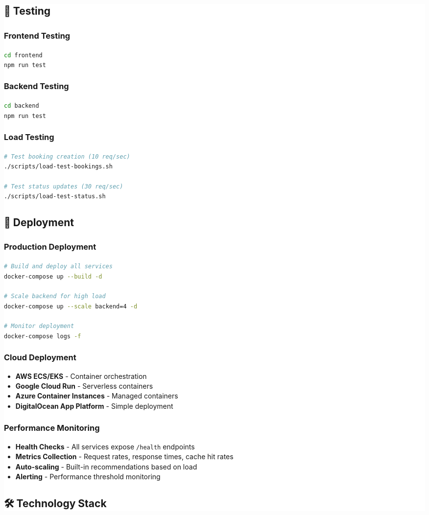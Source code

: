 ## 🧪 Testing

### Frontend Testing
```bash
cd frontend
npm run test
```

### Backend Testing
```bash
cd backend
npm run test
```

### Load Testing
```bash
# Test booking creation (10 req/sec)
./scripts/load-test-bookings.sh

# Test status updates (30 req/sec)
./scripts/load-test-status.sh
```

## 🚀 Deployment

### Production Deployment
```bash
# Build and deploy all services
docker-compose up --build -d

# Scale backend for high load
docker-compose up --scale backend=4 -d

# Monitor deployment
docker-compose logs -f
```

### Cloud Deployment
- **AWS ECS/EKS** - Container orchestration
- **Google Cloud Run** - Serverless containers
- **Azure Container Instances** - Managed containers
- **DigitalOcean App Platform** - Simple deployment

### Performance Monitoring
- **Health Checks** - All services expose `/health` endpoints
- **Metrics Collection** - Request rates, response times, cache hit rates
- **Auto-scaling** - Built-in recommendations based on load
- **Alerting** - Performance threshold monitoring

## 🛠️ Technology Stack
